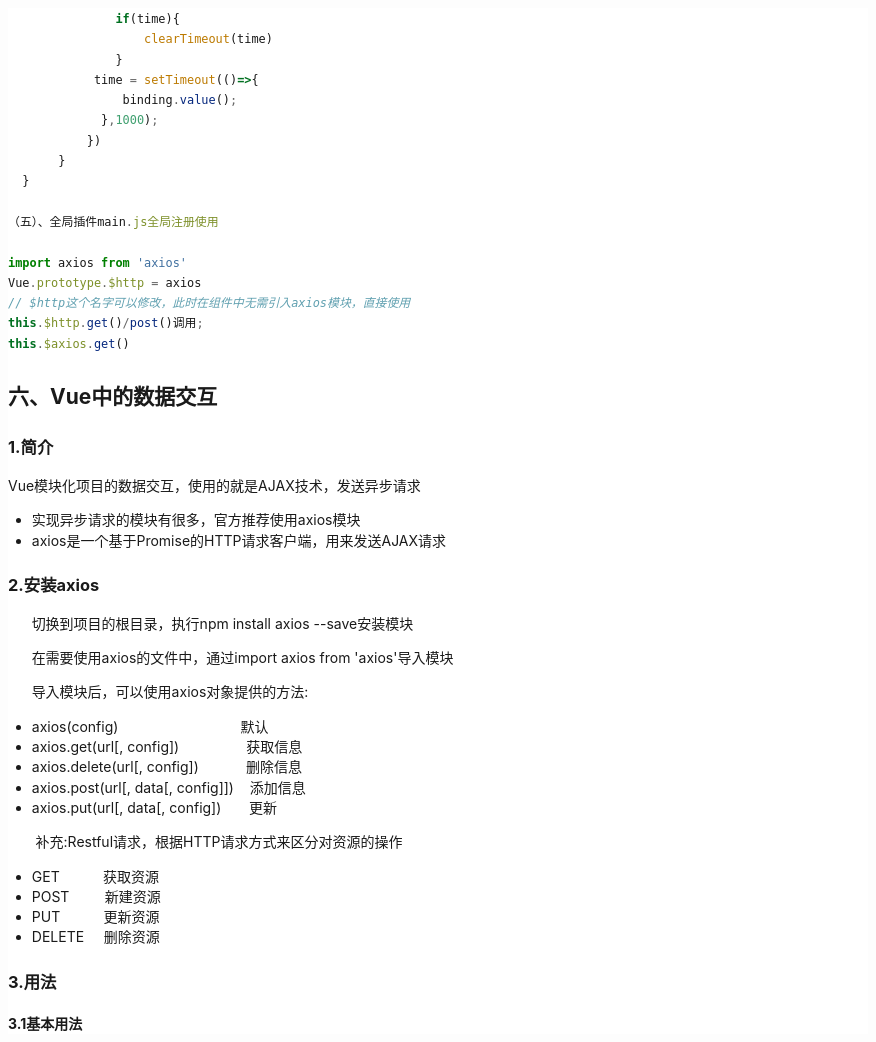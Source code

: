 ```javascript
               if(time){
                   clearTimeout(time)
               }
            time = setTimeout(()=>{
                binding.value();
             },1000);
           })
       }
  }

（五）、全局插件main.js全局注册使用

import axios from 'axios'
Vue.prototype.$http = axios
// $http这个名字可以修改，此时在组件中无需引入axios模块，直接使用
this.$http.get()/post()调用;
this.$axios.get()
```

## 六、Vue中的数据交互

### 1.简介

Vue模块化项目的数据交互，使用的就是AJAX技术，发送异步请求

- 实现异步请求的模块有很多，官方推荐使用axios模块
- axios是一个基于Promise的HTTP请求客户端，用来发送AJAX请求

### 2.安装axios

      切换到项目的根目录，执行npm install axios --save安装模块

      在需要使用axios的文件中，通过import axios from 'axios'导入模块

      导入模块后，可以使用axios对象提供的方法:

- axios(config)                               默认
- axios.get(url[, config])                 获取信息
- axios.delete(url[, config])            删除信息
- axios.post(url[, data[, config]])    添加信息
- axios.put(url[, data[, config])       更新

       补充:Restful请求，根据HTTP请求方式来区分对资源的操作

- GET           获取资源
- POST         新建资源
- PUT           更新资源
- DELETE     删除资源  

### 3.用法

#### 3.1基本用法
